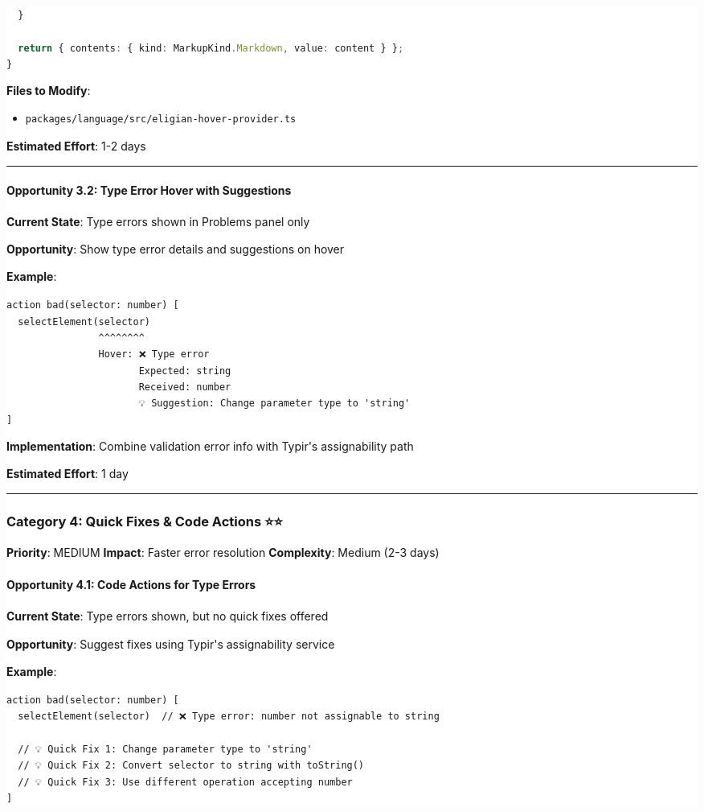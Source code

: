 ```typescript
  }

  return { contents: { kind: MarkupKind.Markdown, value: content } };
}
```

**Files to Modify**:
- `packages/language/src/eligian-hover-provider.ts`

**Estimated Effort**: 1-2 days

---

#### Opportunity 3.2: Type Error Hover with Suggestions

**Current State**: Type errors shown in Problems panel only

**Opportunity**: Show type error details and suggestions on hover

**Example**:
```eligian
action bad(selector: number) [
  selectElement(selector)
                ^^^^^^^^
                Hover: ❌ Type error
                       Expected: string
                       Received: number
                       💡 Suggestion: Change parameter type to 'string'
]
```

**Implementation**: Combine validation error info with Typir's assignability path

**Estimated Effort**: 1 day

---

### Category 4: Quick Fixes & Code Actions ⭐⭐

**Priority**: MEDIUM
**Impact**: Faster error resolution
**Complexity**: Medium (2-3 days)

#### Opportunity 4.1: Code Actions for Type Errors

**Current State**: Type errors shown, but no quick fixes offered

**Opportunity**: Suggest fixes using Typir's assignability service

**Example**:
```eligian
action bad(selector: number) [
  selectElement(selector)  // ❌ Type error: number not assignable to string

  // 💡 Quick Fix 1: Change parameter type to 'string'
  // 💡 Quick Fix 2: Convert selector to string with toString()
  // 💡 Quick Fix 3: Use different operation accepting number
]
```
